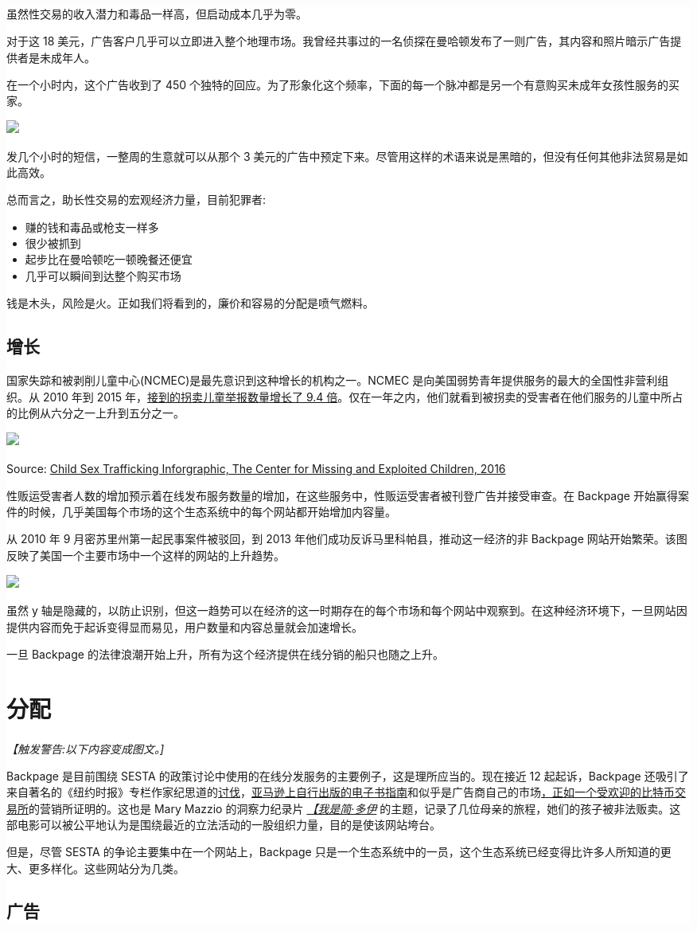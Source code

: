虽然性交易的收入潜力和毒品一样高，但启动成本几乎为零。

对于这 18 美元，广告客户几乎可以立即进入整个地理市场。我曾经共事过的一名侦探在曼哈顿发布了一则广告，其内容和照片暗示广告提供者是未成年人。

在一个小时内，这个广告收到了 450 个独特的回应。为了形象化这个频率，下面的每一个脉冲都是另一个有意购买未成年女孩性服务的买家。

![](img/06f78bfb42457e74c2b5d12dae1e256f.png)

发几个小时的短信，一整周的生意就可以从那个 3 美元的广告中预定下来。尽管用这样的术语来说是黑暗的，但没有任何其他非法贸易是如此高效。

总而言之，助长性交易的宏观经济力量，目前犯罪者:

*   赚的钱和毒品或枪支一样多
*   很少被抓到
*   起步比在曼哈顿吃一顿晚餐还便宜
*   几乎可以瞬间到达整个购买市场

钱是木头，风险是火。正如我们将看到的，廉价和容易的分配是喷气燃料。

## 增长

国家失踪和被剥削儿童中心(NCMEC)是最先意识到这种增长的机构之一。NCMEC 是向美国弱势青年提供服务的最大的全国性非营利组织。从 2010 年到 2015 年，[接到的拐卖儿童举报数量增长了 9.4 倍](http://www.missingkids.com/Testimony/11-19-15)。仅在一年之内，他们就看到被拐卖的受害者在他们服务的儿童中所占的比例从六分之一上升到五分之一。

![](img/8f287a200fd7799e9542c42bde255794.png)

Source: [Child Sex Trafficking Inforgraphic, The Center for Missing and Exploited Children, 2016](http://www.missingkids.com/en_US/documents/CST-1in5_infographic2016.pdf)

性贩运受害者人数的增加预示着在线发布服务数量的增加，在这些服务中，性贩运受害者被刊登广告并接受审查。在 Backpage 开始赢得案件的时候，几乎美国每个市场的这个生态系统中的每个网站都开始增加内容量。

从 2010 年 9 月密苏里州第一起民事案件被驳回，到 2013 年他们成功反诉马里科帕县，推动这一经济的非 Backpage 网站开始繁荣。该图反映了美国一个主要市场中一个这样的网站的上升趋势。

![](img/63476725307c0b296909588c198d328d.png)

虽然 y 轴是隐藏的，以防止识别，但这一趋势可以在经济的这一时期存在的每个市场和每个网站中观察到。在这种经济环境下，一旦网站因提供内容而免于起诉变得显而易见，用户数量和内容总量就会加速增长。

一旦 Backpage 的法律浪潮开始上升，所有为这个经济提供在线分销的船只也随之上升。

# 分配

*【触发警告:以下内容变成图文。]*

Backpage 是目前围绕 SESTA 的政策讨论中使用的在线分发服务的主要例子，这是理所应当的。现在接近 12 起起诉，Backpage 还吸引了来自著名的《纽约时报》专栏作家纪思道的[讨伐](https://kristof.blogs.nytimes.com/2012/03/31/the-secret-owners-behind-a-prostitution-website/?_r=0)，[亚马逊上自行出版的电子书指南](https://www.amazon.com/Ultimate-Guide-Backpage-Ads-ebook/dp/B075HDY2YB/ref=sr_1_1?ie=UTF8&qid=1505605372&sr=8-1&keywords=The+ultimate+guide+to+backpage+ads)和似乎是广告商自己的市场[，正如一个受欢迎的比特币交易所](https://paxful.com/backpage)的营销所证明的。这也是 Mary Mazzio 的洞察力纪录片 [*【我是简·多伊*](https://www.iamjanedoefilm.com/) 的主题，记录了几位母亲的旅程，她们的孩子被非法贩卖。这部电影可以被公平地认为是围绕最近的立法活动的一股组织力量，目的是使该网站垮台。

但是，尽管 SESTA 的争论主要集中在一个网站上，Backpage 只是一个生态系统中的一员，这个生态系统已经变得比许多人所知道的更大、更多样化。这些网站分为几类。

## 广告
